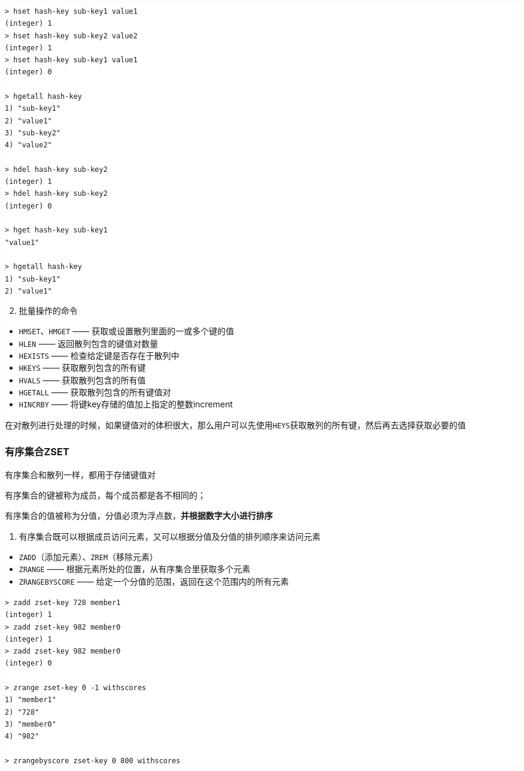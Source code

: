   ```html
  > hset hash-key sub-key1 value1
  (integer) 1
  > hset hash-key sub-key2 value2
  (integer) 1
  > hset hash-key sub-key1 value1
  (integer) 0
  
  > hgetall hash-key
  1) "sub-key1"
  2) "value1"
  3) "sub-key2"
  4) "value2"
  
  > hdel hash-key sub-key2
  (integer) 1
  > hdel hash-key sub-key2
  (integer) 0
  
  > hget hash-key sub-key1
  "value1"
  
  > hgetall hash-key
  1) "sub-key1"
  2) "value1"
  ```

2. 批量操作的命令

* `HMSET`、`HMGET` —— 获取或设置散列里面的一或多个键的值
* `HLEN` —— 返回散列包含的键值对数量
* `HEXISTS` —— 检查给定键是否存在于散列中
* `HKEYS` —— 获取散列包含的所有键
* `HVALS` —— 获取散列包含的所有值
* `HGETALL` —— 获取散列包含的所有键值对
* `HINCRBY` —— 将键key存储的值加上指定的整数increment

在对散列进行处理的时候，如果键值对的体积很大，那么用户可以先使用`HEYS`获取散列的所有键，然后再去选择获取必要的值

### 有序集合ZSET

有序集合和散列一样，都用于存储键值对

有序集合的键被称为成员，每个成员都是各不相同的；

有序集合的值被称为分值，分值必须为浮点数，**并根据数字大小进行排序**

1. 有序集合既可以根据成员访问元素，又可以根据分值及分值的排列顺序来访问元素

* `ZADD`（添加元素）、`ZREM`（移除元素）
* `ZRANGE` —— 根据元素所处的位置，从有序集合里获取多个元素
* `ZRANGEBYSCORE` —— 给定一个分值的范围，返回在这个范围内的所有元素

```html
> zadd zset-key 728 member1
(integer) 1
> zadd zset-key 982 member0
(integer) 1
> zadd zset-key 982 member0
(integer) 0

> zrange zset-key 0 -1 withscores
1) "member1"
2) "728"
3) "member0"
4) "982"

> zrangebyscore zset-key 0 800 withscores
```
